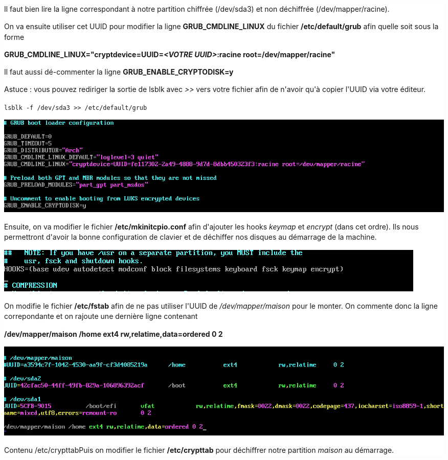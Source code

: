 Il faut bien lire la ligne correspondant à notre partition chiffrée (/dev/sda3) et non déchiffrée (/dev/mapper/racine).

On va ensuite utiliser cet UUID pour modifier la ligne **GRUB_CMDLINE_LINUX** du fichier **/etc/default/grub** afin quelle soit sous la forme

__GRUB_CMDLINE_LINUX="cryptdevice=UUID=*\<VOTRE UUID>*:racine root=/dev/mapper/racine"__

Il faut aussi dé-commenter la ligne **GRUB_ENABLE_CRYPTODISK=y**

 Astuce : vous pouvez rediriger la sortie de lsblk avec *>>* vers votre fichier afin de n'avoir qu'à copier l'UUID via votre éditeur. 

```
lsblk -f /dev/sda3 >> /etc/default/grub
```

![contenu /etc/default/grub](/img/grub_install.png)

Ensuite, on va modifier le fichier **/etc/mkinitcpio.conf** afin d'ajouter les hooks *keymap* et *encrypt* (dans cet ordre). Ils nous permettront d'avoir la bonne configuration de clavier et de déchiffer nos disques au démarrage de la machine.

![Contenu /etc/mkinitcpio.conf](/img/mkinitcpio_install.png)

On modifie le fichier **/etc/fstab** afin de ne pas utiliser l'UUID de */dev/mapper/maison* pour le monter. On commente donc la ligne correpondante et on rajoute une dernière ligne contenant

__/dev/mapper/maison /home ext4 rw,relatime,data=ordered 0 2__

![Contenu /etc/fstab](/img/fstab_install.png)

Contenu /etc/crypttabPuis on modifier le fichier **/etc/crypttab** pour déchiffrer notre partition *maison* au démarrage.
